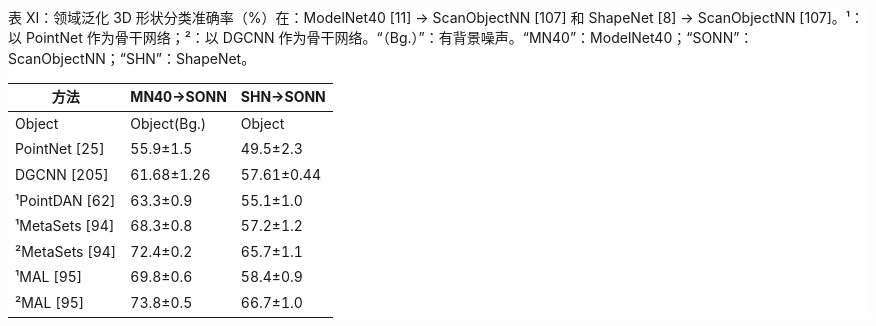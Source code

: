 表 XI：领域泛化 3D 形状分类准确率（%）在：ModelNet40 [11] → ScanObjectNN [107] 和 ShapeNet [8] → ScanObjectNN [107]。¹：以 PointNet 作为骨干网络；²：以 DGCNN 作为骨干网络。“（Bg.）”：有背景噪声。“MN40”：ModelNet40；“SONN”：ScanObjectNN；“SHN”：ShapeNet。

| 方法 | MN40→SONN | SHN→SONN |
| --- | --- | --- |
| Object | Object(Bg.) | Object | Object(Bg.) |
| PointNet [25] | 55.9±1.5 | 49.5±2.3 | 54.0±0.3 | 45.5±1.0 |
| DGCNN [205] | 61.68±1.26 | 57.61±0.44 | 57.42±1.01 | 54.42±0.80 |
| ¹PointDAN [62] | 63.3±0.9 | 55.1±1.0 | 55.0±0.9 | 43.0±1.0 |
| ¹MetaSets [94] | 68.3±0.8 | 57.2±1.2 | 55.3±0.4 | 49.5±0.4 |
| ²MetaSets [94] | 72.4±0.2 | 65.7±1.1 | 60.9±0.8 | 59.1±1.0 |
| ¹MAL [95] | 69.8±0.6 | 58.4±0.9 | 57.0±0.5 | 51.4±0.5 |
| ²MAL [95] | 73.8±0.5 | 66.7±1.0 | 62.2±0.5 | 61.1±0.9 |

